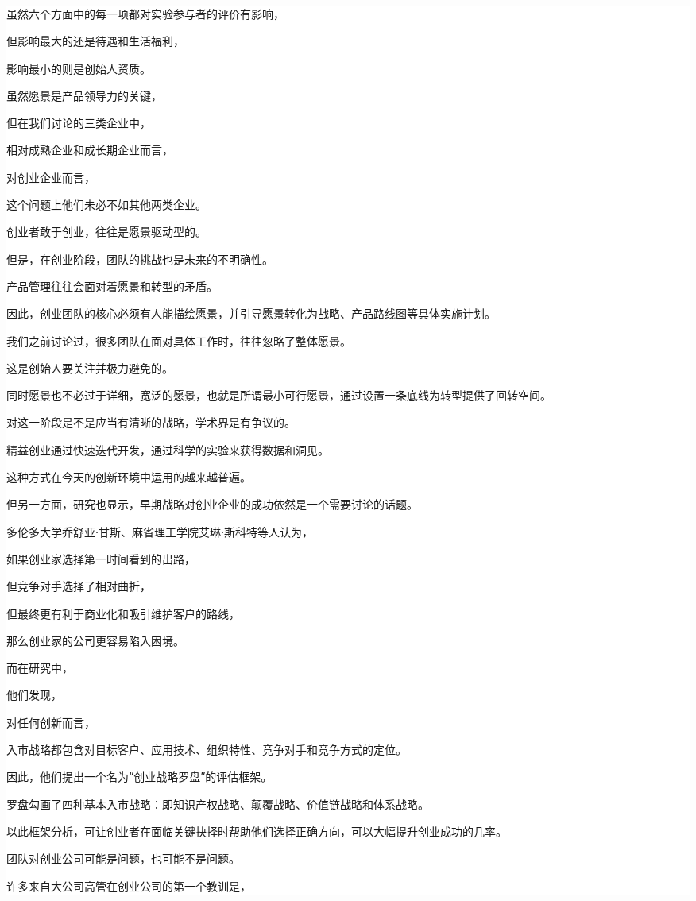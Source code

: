 虽然六个方面中的每一项都对实验参与者的评价有影响，

但影响最大的还是待遇和生活福利，

影响最小的则是创始人资质。

虽然愿景是产品领导力的关键，

但在我们讨论的三类企业中，

相对成熟企业和成长期企业而言，

对创业企业而言，

这个问题上他们未必不如其他两类企业。

创业者敢于创业，往往是愿景驱动型的。

但是，在创业阶段，团队的挑战也是未来的不明确性。

产品管理往往会面对着愿景和转型的矛盾。

因此，创业团队的核心必须有人能描绘愿景，并引导愿景转化为战略、产品路线图等具体实施计划。

我们之前讨论过，很多团队在面对具体工作时，往往忽略了整体愿景。

这是创始人要关注并极力避免的。

同时愿景也不必过于详细，宽泛的愿景，也就是所谓最小可行愿景，通过设置一条底线为转型提供了回转空间。

对这一阶段是不是应当有清晰的战略，学术界是有争议的。

精益创业通过快速迭代开发，通过科学的实验来获得数据和洞见。

这种方式在今天的创新环境中运用的越来越普遍。

但另一方面，研究也显示，早期战略对创业企业的成功依然是一个需要讨论的话题。

多伦多大学乔舒亚·甘斯、麻省理工学院艾琳·斯科特等人认为，

如果创业家选择第一时间看到的出路，

但竞争对手选择了相对曲折，

但最终更有利于商业化和吸引维护客户的路线，

那么创业家的公司更容易陷入困境。

而在研究中，

他们发现，

对任何创新而言，

入市战略都包含对目标客户、应用技术、组织特性、竞争对手和竞争方式的定位。

因此，他们提出一个名为“创业战略罗盘”的评估框架。

罗盘勾画了四种基本入市战略：即知识产权战略、颠覆战略、价值链战略和体系战略。

以此框架分析，可让创业者在面临关键抉择时帮助他们选择正确方向，可以大幅提升创业成功的几率。

团队对创业公司可能是问题，也可能不是问题。

许多来自大公司高管在创业公司的第一个教训是，

